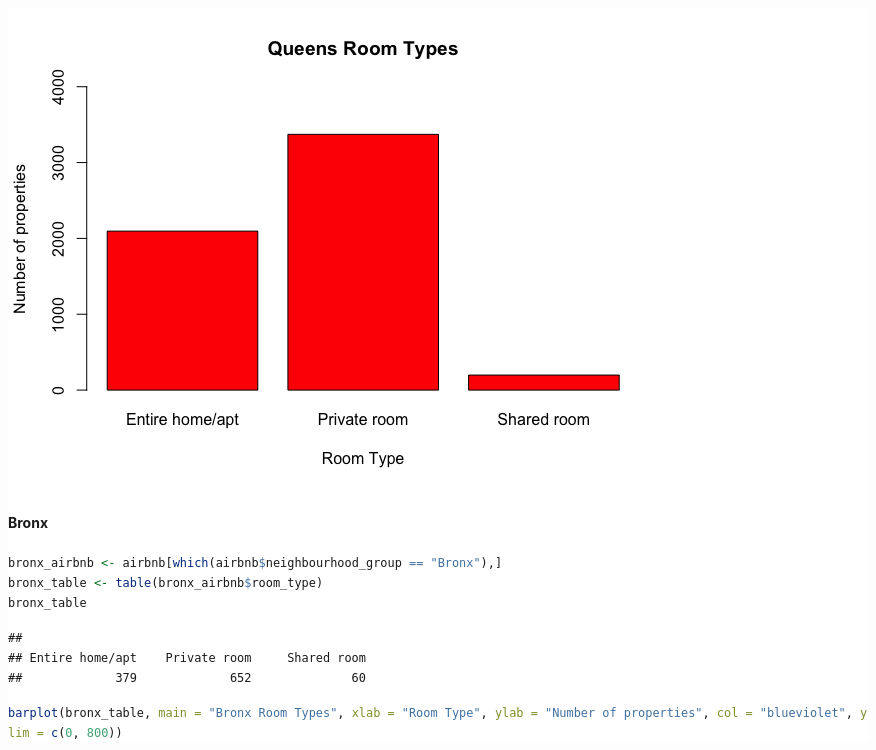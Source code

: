 ![](project_files/figure-gfm/unnamed-chunk-8-1.png)

#### Bronx

``` r
bronx_airbnb <- airbnb[which(airbnb$neighbourhood_group == "Bronx"),]
bronx_table <- table(bronx_airbnb$room_type)
bronx_table
```

    ## 
    ## Entire home/apt    Private room     Shared room 
    ##             379             652              60

``` r
barplot(bronx_table, main = "Bronx Room Types", xlab = "Room Type", ylab = "Number of properties", col = "blueviolet", ylim = c(0, 800))
```
